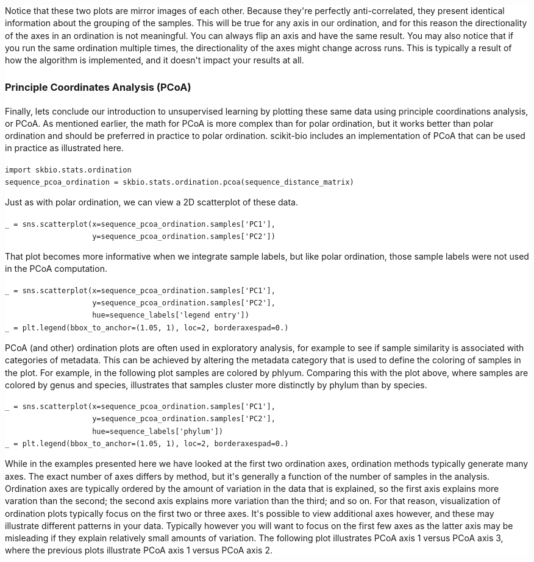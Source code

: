 Notice that these two plots are mirror images of each other. Because they're perfectly anti-correlated, they present identical information about the grouping of the samples. This will be true for any axis in our ordination, and for this reason the directionality of the axes in an ordination is not meaningful. You can always flip an axis and have the same result. You may also notice that if you run the same ordination multiple times, the directionality of the axes might change across runs. This is typically a result of how the algorithm is implemented, and it doesn't impact your results at all. 

### Principle Coordinates Analysis (PCoA)

Finally, lets conclude our introduction to unsupervised learning by plotting these same data using principle coordinations analysis, or PCoA. As mentioned earlier, the math for PCoA is more complex than for polar ordination, but it works better than polar ordination and should be preferred in practice to polar ordination. scikit-bio includes an implementation of PCoA that can be used in practice as illustrated here.

```{code-cell} ipython3
import skbio.stats.ordination
sequence_pcoa_ordination = skbio.stats.ordination.pcoa(sequence_distance_matrix)
```

Just as with polar ordination, we can view a 2D scatterplot of these data.

```{code-cell} ipython3
_ = sns.scatterplot(x=sequence_pcoa_ordination.samples['PC1'], 
                    y=sequence_pcoa_ordination.samples['PC2'])
```

That plot becomes more informative when we integrate sample labels, but like polar ordination, those sample labels were not used in the PCoA computation.

```{code-cell} ipython3
_ = sns.scatterplot(x=sequence_pcoa_ordination.samples['PC1'], 
                    y=sequence_pcoa_ordination.samples['PC2'], 
                    hue=sequence_labels['legend entry'])
_ = plt.legend(bbox_to_anchor=(1.05, 1), loc=2, borderaxespad=0.)
```

PCoA (and other) ordination plots are often used in exploratory analysis, for example to see if sample similarity is associated with categories of metadata. This can be achieved by altering the metadata category that is used to define the coloring of samples in the plot. For example, in the following plot samples are colored by phlyum. Comparing this with the plot above, where samples are colored by genus and species, illustrates that samples cluster more distinctly by phylum than by species. 

```{code-cell} ipython3
_ = sns.scatterplot(x=sequence_pcoa_ordination.samples['PC1'], 
                    y=sequence_pcoa_ordination.samples['PC2'], 
                    hue=sequence_labels['phylum'])
_ = plt.legend(bbox_to_anchor=(1.05, 1), loc=2, borderaxespad=0.)
```

While in the examples presented here we have looked at the first two ordination axes, ordination methods typically generate many axes. The exact number of axes differs by method, but it's generally a function of the number of samples in the analysis. Ordination axes are typically ordered by the amount of variation in the data that is explained, so the first axis explains more varation than the second; the second axis explains more variation than the third; and so on. For that reason, visualization of ordination plots typically focus on the first two or three axes. It's possible to view additional axes however, and these may illustrate different patterns in your data. Typically however you will want to focus on the first few axes as the latter axis may be misleading if they explain relatively small amounts of variation. The following plot illustrates PCoA axis 1 versus PCoA axis 3, where the previous plots illustrate PCoA axis 1 versus PCoA axis 2.
